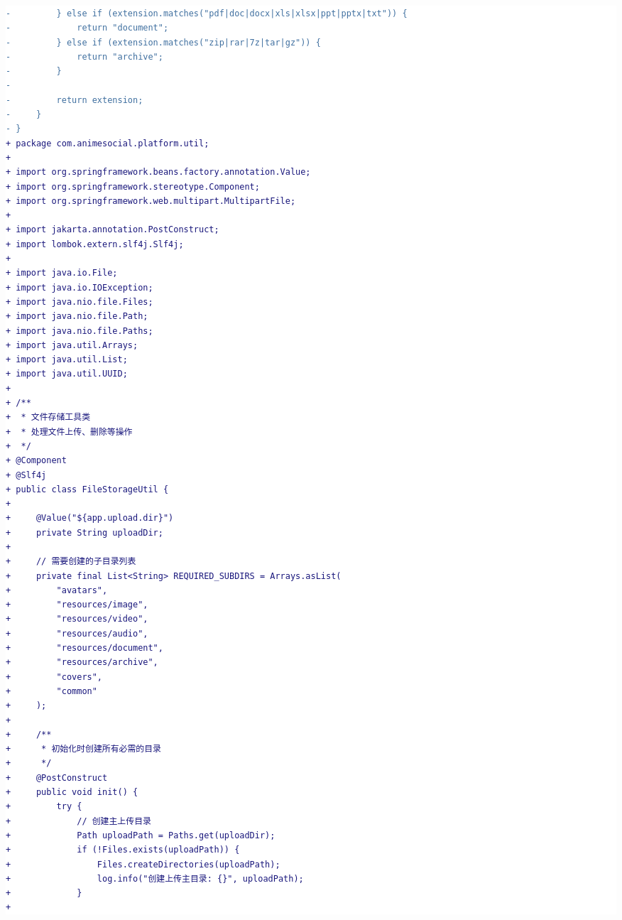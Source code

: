 ```diff
-         } else if (extension.matches("pdf|doc|docx|xls|xlsx|ppt|pptx|txt")) {
-             return "document";
-         } else if (extension.matches("zip|rar|7z|tar|gz")) {
-             return "archive";
-         }
-         
-         return extension;
-     }
- } 
+ package com.animesocial.platform.util;
+ 
+ import org.springframework.beans.factory.annotation.Value;
+ import org.springframework.stereotype.Component;
+ import org.springframework.web.multipart.MultipartFile;
+ 
+ import jakarta.annotation.PostConstruct;
+ import lombok.extern.slf4j.Slf4j;
+ 
+ import java.io.File;
+ import java.io.IOException;
+ import java.nio.file.Files;
+ import java.nio.file.Path;
+ import java.nio.file.Paths;
+ import java.util.Arrays;
+ import java.util.List;
+ import java.util.UUID;
+ 
+ /**
+  * 文件存储工具类
+  * 处理文件上传、删除等操作
+  */
+ @Component
+ @Slf4j
+ public class FileStorageUtil {
+ 
+     @Value("${app.upload.dir}")
+     private String uploadDir;
+     
+     // 需要创建的子目录列表
+     private final List<String> REQUIRED_SUBDIRS = Arrays.asList(
+         "avatars", 
+         "resources/image", 
+         "resources/video",
+         "resources/audio",
+         "resources/document",
+         "resources/archive",
+         "covers",
+         "common"
+     );
+     
+     /**
+      * 初始化时创建所有必需的目录
+      */
+     @PostConstruct
+     public void init() {
+         try {
+             // 创建主上传目录
+             Path uploadPath = Paths.get(uploadDir);
+             if (!Files.exists(uploadPath)) {
+                 Files.createDirectories(uploadPath);
+                 log.info("创建上传主目录: {}", uploadPath);
+             }
+             
```